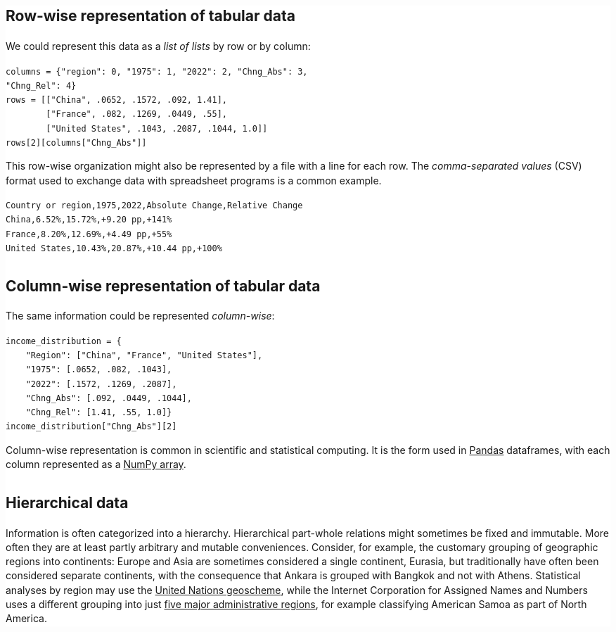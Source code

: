 ## Row-wise representation of tabular data

We could represent this data as a _list of lists_ by row or by column: 

```{code-cell} python3
columns = {"region": 0, "1975": 1, "2022": 2, "Chng_Abs": 3, 
"Chng_Rel": 4}
rows = [["China", .0652, .1572, .092, 1.41], 
        ["France", .082, .1269, .0449, .55],
        ["United States", .1043, .2087, .1044, 1.0]]
rows[2][columns["Chng_Abs"]]      
```

This row-wise organization might also be represented by a file with 
a line for each row.  The _comma-separated values_ (CSV) format 
used to exchange data with spreadsheet programs is a common example. 

```
Country or region,1975,2022,Absolute Change,Relative Change
China,6.52%,15.72%,+9.20 pp,+141%
France,8.20%,12.69%,+4.49 pp,+55%
United States,10.43%,20.87%,+10.44 pp,+100%
```

## Column-wise representation of tabular data

The same information could be represented _column-wise_: 

```{code-cell} python3
income_distribution = {
    "Region": ["China", "France", "United States"], 
    "1975": [.0652, .082, .1043],
    "2022": [.1572, .1269, .2087],
    "Chng_Abs": [.092, .0449, .1044],
    "Chng_Rel": [1.41, .55, 1.0]}
income_distribution["Chng_Abs"][2]
```

Column-wise representation is common in scientific and statistical 
computing.  It is the form used in [Pandas](https://pandas.pydata.org/)
dataframes, with each column represented as a [NumPy array](
https://numpy.org/doc/stable/reference/generated/numpy.array.html).

## Hierarchical data

Information is often categorized into a hierarchy.  Hierarchical 
part-whole relations might sometimes be fixed and immutable. 
More often they are at least partly arbitrary and 
mutable conveniences.  Consider, for example, the customary grouping of 
geographic regions into continents:  Europe and Asia are sometimes 
considered a single continent, Eurasia, but traditionally have often 
been considered separate continents, with the consequence that 
Ankara is grouped with Bangkok and not with Athens.  Statistical 
analyses by region may use the
[United Nations geoscheme](
https://en.wikipedia.org/wiki/United_Nations_geoscheme), while the
Internet Corporation for Assigned Names and Numbers uses
a different grouping into just 
[five major administrative regions](
https://meetings.icann.org/en/regions), for example classifying
American Samoa as part of North America.   
